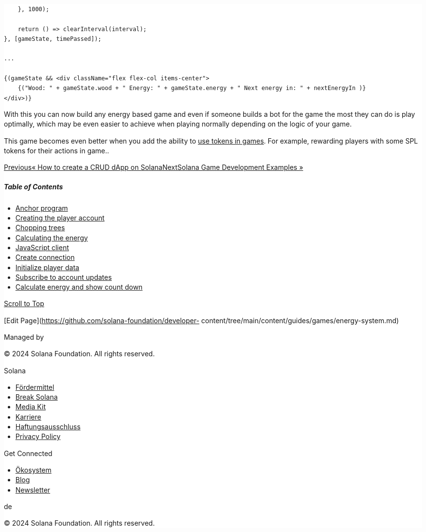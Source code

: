         }, 1000);
     
        return () => clearInterval(interval);
    }, [gameState, timePassed]);
     
    ...
     
    {(gameState && <div className="flex flex-col items-center">
        {("Wood: " + gameState.wood + " Energy: " + gameState.energy + " Next energy in: " + nextEnergyIn )}
    </div>)}
     

With this you can now build any energy based game and even if someone builds a
bot for the game the most they can do is play optimally, which may be even
easier to achieve when playing normally depending on the logic of your game.

This game becomes even better when you add the ability to [use tokens in
games](/de/developers/guides/games/interact-with-tokens). For example,
rewarding players with some SPL tokens for their actions in game..

[Previous« How to create a CRUD dApp on
Solana](/de/developers/guides/dapps/journal)[NextSolana Game Development
Examples »](/de/developers/guides/games/game-examples)

##### Table of Contents

  * [Anchor program](/de/developers/guides/games/energy-system#anchor-program)
  * [Creating the player account](/de/developers/guides/games/energy-system#creating-the-player-account)
  * [Chopping trees](/de/developers/guides/games/energy-system#chopping-trees)
  * [Calculating the energy](/de/developers/guides/games/energy-system#calculating-the-energy)
  * [JavaScript client](/de/developers/guides/games/energy-system#javascript-client)
  * [Create connection](/de/developers/guides/games/energy-system#create-connection)
  * [Initialize player data](/de/developers/guides/games/energy-system#initialize-player-data)
  * [Subscribe to account updates](/de/developers/guides/games/energy-system#subscribe-to-account-updates)
  * [Calculate energy and show count down](/de/developers/guides/games/energy-system#calculate-energy-and-show-count-down)

[Scroll to Top](/de/developers/guides/games/energy-system#)

[Edit Page](https://github.com/solana-foundation/developer-
content/tree/main/content/guides/games/energy-system.md)

Managed by

[](/de)

[](/youtube)[](/twitter)[](/discord)[](/reddit)[](/github)[](/telegram)

© 2024 Solana Foundation. All rights reserved.

Solana

  * [Fördermittel](https://solana.org/grants)
  * [Break Solana](https://break.solana.com/)
  * [Media Kit](/de/branding)
  * [Karriere](https://jobs.solana.com/)
  * [Haftungsausschluss](/de/tos)
  * [Privacy Policy](/de/privacy-policy)

Get Connected

  * [Ökosystem](/de/ecosystem)
  * [Blog](/de/news)
  * [Newsletter](/de/newsletter)

de

© 2024 Solana Foundation. All rights reserved.

